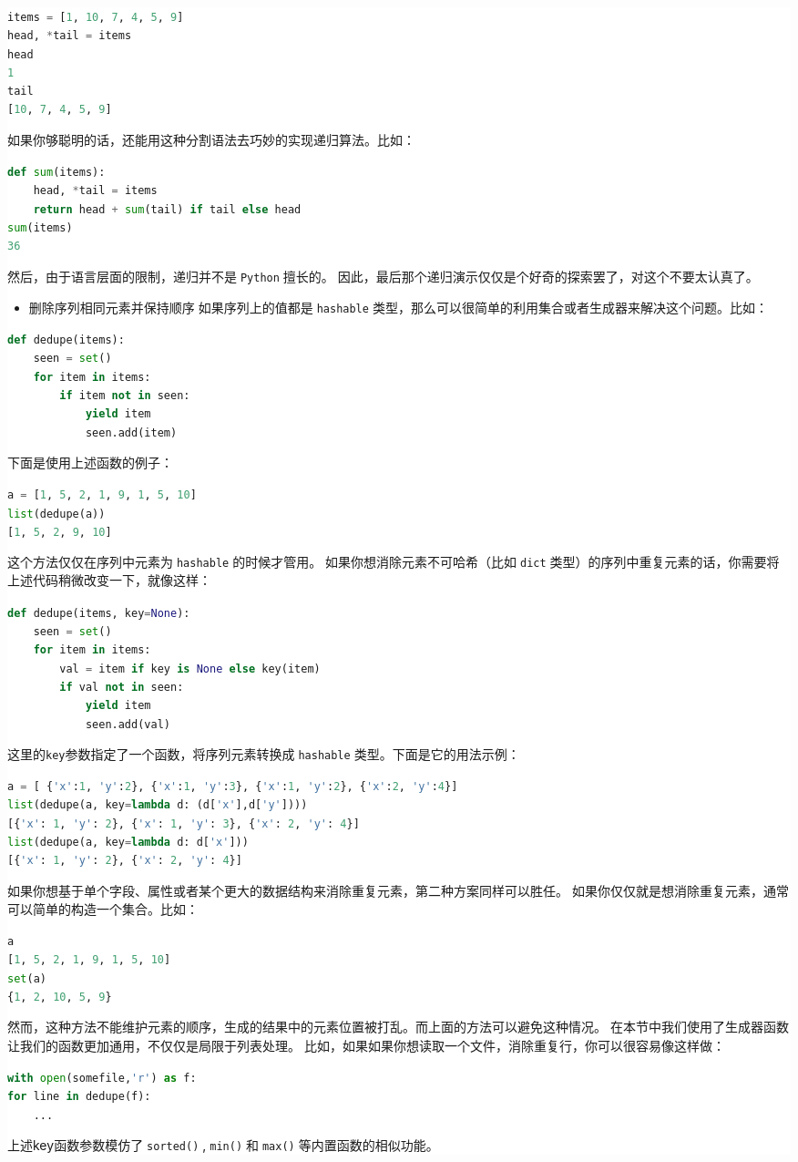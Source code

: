 ```Python
items = [1, 10, 7, 4, 5, 9]
head, *tail = items
head
1
tail
[10, 7, 4, 5, 9]
```
如果你够聪明的话，还能用这种分割语法去巧妙的实现递归算法。比如：
```Python
def sum(items):
    head, *tail = items
    return head + sum(tail) if tail else head
sum(items)
36
```
然后，由于语言层面的限制，递归并不是 `Python` 擅长的。 因此，最后那个递归演示仅仅是个好奇的探索罢了，对这个不要太认真了。
- 删除序列相同元素并保持顺序
如果序列上的值都是 `hashable` 类型，那么可以很简单的利用集合或者生成器来解决这个问题。比如：
```python
def dedupe(items):
    seen = set()
    for item in items:
        if item not in seen:
            yield item
            seen.add(item)
```
下面是使用上述函数的例子：
```python
a = [1, 5, 2, 1, 9, 1, 5, 10]
list(dedupe(a))
[1, 5, 2, 9, 10]
```
这个方法仅仅在序列中元素为 `hashable` 的时候才管用。 如果你想消除元素不可哈希（比如 `dict` 类型）的序列中重复元素的话，你需要将上述代码稍微改变一下，就像这样：
```python
def dedupe(items, key=None):
    seen = set()
    for item in items:
        val = item if key is None else key(item)
        if val not in seen:
            yield item
            seen.add(val)
```
这里的`key`参数指定了一个函数，将序列元素转换成 `hashable` 类型。下面是它的用法示例：
```python
a = [ {'x':1, 'y':2}, {'x':1, 'y':3}, {'x':1, 'y':2}, {'x':2, 'y':4}]
list(dedupe(a, key=lambda d: (d['x'],d['y'])))
[{'x': 1, 'y': 2}, {'x': 1, 'y': 3}, {'x': 2, 'y': 4}]
list(dedupe(a, key=lambda d: d['x']))
[{'x': 1, 'y': 2}, {'x': 2, 'y': 4}]
```
如果你想基于单个字段、属性或者某个更大的数据结构来消除重复元素，第二种方案同样可以胜任。
如果你仅仅就是想消除重复元素，通常可以简单的构造一个集合。比如：
```python
a
[1, 5, 2, 1, 9, 1, 5, 10]
set(a)
{1, 2, 10, 5, 9}
```
然而，这种方法不能维护元素的顺序，生成的结果中的元素位置被打乱。而上面的方法可以避免这种情况。
在本节中我们使用了生成器函数让我们的函数更加通用，不仅仅是局限于列表处理。 比如，如果如果你想读取一个文件，消除重复行，你可以很容易像这样做：
```python
with open(somefile,'r') as f:
for line in dedupe(f):
    ...
```
上述key函数参数模仿了 `sorted()` , `min()` 和 `max()` 等内置函数的相似功能。 